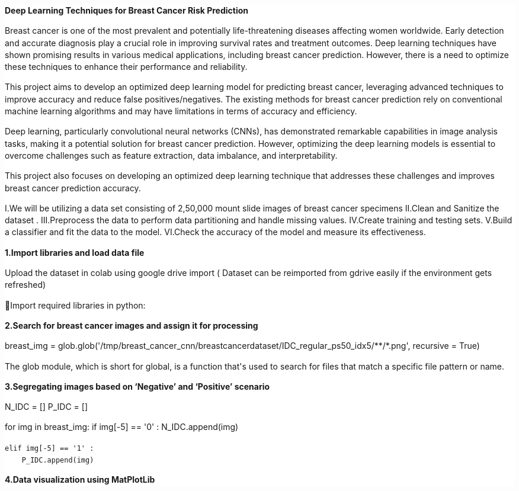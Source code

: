**Deep Learning Techniques for Breast Cancer Risk Prediction**

Breast cancer is one of the most prevalent and potentially life-threatening diseases affecting women worldwide. Early detection and accurate diagnosis play a crucial role in improving survival rates and treatment outcomes. Deep learning techniques have shown promising results in various medical applications, including breast cancer prediction. However, there is a need to optimize these techniques to enhance their performance and reliability. 

This project aims to develop an optimized deep learning model for predicting breast cancer, leveraging advanced techniques to improve accuracy and reduce false positives/negatives. The existing methods for breast cancer prediction rely on conventional machine learning algorithms and may have limitations in terms of accuracy and efficiency.

Deep learning, particularly convolutional neural networks (CNNs), has demonstrated remarkable capabilities in image analysis tasks, making it a potential solution for breast cancer prediction. However, optimizing the deep learning models is essential to overcome challenges such as feature extraction, data imbalance, and interpretability. 

This project also focuses on developing an optimized deep learning technique that addresses these challenges and improves breast cancer prediction accuracy.

  I.We will be utilizing a data set consisting of 2,50,000 mount slide images of breast cancer specimens
  II.Clean and Sanitize the dataset .
  III.Preprocess the data to perform data partitioning and handle missing values.
  IV.Create training and testing sets.
  V.Build a classifier and fit the data to the model.
  VI.Check the accuracy of the model and measure its effectiveness.




**1.Import libraries and load data file**

Upload the dataset in colab using google drive import ( Dataset can be reimported from gdrive easily if the environment gets refreshed)

Import required libraries in python:

**2.Search for breast cancer images and assign it for processing**

breast_img = glob.glob('/tmp/breast_cancer_cnn/breastcancerdataset/IDC_regular_ps50_idx5/**/*.png', recursive = True)

The glob module, which is short for global, is a function that's used to search for files that match a specific file pattern or name.

**3.Segregating images based on ‘Negative’ and ‘Positive’ scenario**

N_IDC = []
P_IDC = []

for img in breast_img:
    if img[-5] == '0' :
        N_IDC.append(img)
    
    elif img[-5] == '1' :
        P_IDC.append(img)

**4.Data visualization using MatPlotLib**
